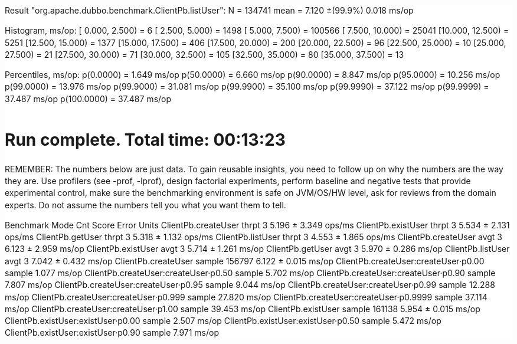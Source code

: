 

Result "org.apache.dubbo.benchmark.ClientPb.listUser":
  N = 134741
  mean =      7.120 ±(99.9%) 0.018 ms/op

  Histogram, ms/op:
    [ 0.000,  2.500) = 6 
    [ 2.500,  5.000) = 1498 
    [ 5.000,  7.500) = 100566 
    [ 7.500, 10.000) = 25041 
    [10.000, 12.500) = 5251 
    [12.500, 15.000) = 1377 
    [15.000, 17.500) = 406 
    [17.500, 20.000) = 200 
    [20.000, 22.500) = 96 
    [22.500, 25.000) = 10 
    [25.000, 27.500) = 21 
    [27.500, 30.000) = 71 
    [30.000, 32.500) = 105 
    [32.500, 35.000) = 80 
    [35.000, 37.500) = 13 

  Percentiles, ms/op:
      p(0.0000) =      1.649 ms/op
     p(50.0000) =      6.660 ms/op
     p(90.0000) =      8.847 ms/op
     p(95.0000) =     10.256 ms/op
     p(99.0000) =     13.976 ms/op
     p(99.9000) =     31.081 ms/op
     p(99.9900) =     35.100 ms/op
     p(99.9990) =     37.122 ms/op
     p(99.9999) =     37.487 ms/op
    p(100.0000) =     37.487 ms/op


# Run complete. Total time: 00:13:23

REMEMBER: The numbers below are just data. To gain reusable insights, you need to follow up on
why the numbers are the way they are. Use profilers (see -prof, -lprof), design factorial
experiments, perform baseline and negative tests that provide experimental control, make sure
the benchmarking environment is safe on JVM/OS/HW level, ask for reviews from the domain experts.
Do not assume the numbers tell you what you want them to tell.

Benchmark                                 Mode     Cnt   Score   Error   Units
ClientPb.createUser                      thrpt       3   5.196 ± 3.349  ops/ms
ClientPb.existUser                       thrpt       3   5.534 ± 2.131  ops/ms
ClientPb.getUser                         thrpt       3   5.318 ± 1.132  ops/ms
ClientPb.listUser                        thrpt       3   4.553 ± 1.865  ops/ms
ClientPb.createUser                       avgt       3   6.123 ± 2.959   ms/op
ClientPb.existUser                        avgt       3   5.714 ± 1.261   ms/op
ClientPb.getUser                          avgt       3   5.970 ± 0.286   ms/op
ClientPb.listUser                         avgt       3   7.042 ± 0.432   ms/op
ClientPb.createUser                     sample  156797   6.122 ± 0.015   ms/op
ClientPb.createUser:createUser·p0.00    sample           1.077           ms/op
ClientPb.createUser:createUser·p0.50    sample           5.702           ms/op
ClientPb.createUser:createUser·p0.90    sample           7.807           ms/op
ClientPb.createUser:createUser·p0.95    sample           9.044           ms/op
ClientPb.createUser:createUser·p0.99    sample          12.288           ms/op
ClientPb.createUser:createUser·p0.999   sample          27.820           ms/op
ClientPb.createUser:createUser·p0.9999  sample          37.114           ms/op
ClientPb.createUser:createUser·p1.00    sample          39.453           ms/op
ClientPb.existUser                      sample  161138   5.954 ± 0.015   ms/op
ClientPb.existUser:existUser·p0.00      sample           2.507           ms/op
ClientPb.existUser:existUser·p0.50      sample           5.472           ms/op
ClientPb.existUser:existUser·p0.90      sample           7.971           ms/op